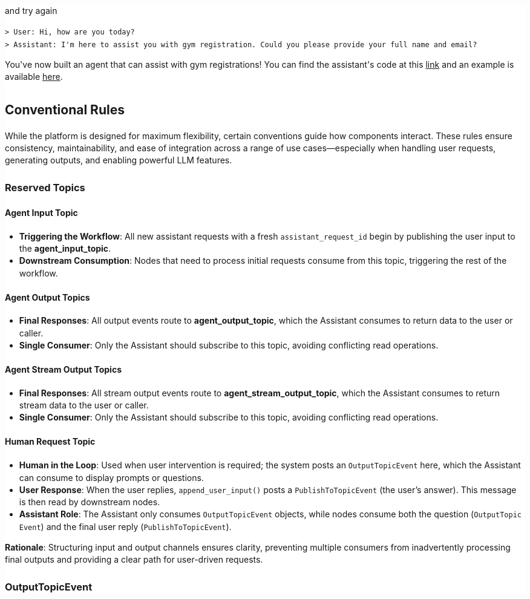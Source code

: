 and try again

```text
> User: Hi, how are you today?
> Assistant: I'm here to assist you with gym registration. Could you please provide your full name and email?
```

You've now built an agent that can assist with gym registrations! You can find the assistant's code at this [link](/examples/hith_assistant/kyc_assistant.py) and an example is available [here](/examples/hith_assistant/kyc_assistant_example.py).

## Conventional Rules

While the platform is designed for maximum flexibility, certain conventions guide how components interact. These rules ensure consistency, maintainability, and ease of integration across a range of use cases—especially when handling user requests, generating outputs, and enabling powerful LLM features.

### Reserved Topics

#### Agent Input Topic

- **Triggering the Workflow**: All new assistant requests with a fresh `assistant_request_id` begin by publishing the user input to the **agent_input_topic**.
- **Downstream Consumption**: Nodes that need to process initial requests consume from this topic, triggering the rest of the workflow.

#### Agent Output Topics

- **Final Responses**: All output events route to **agent_output_topic**, which the Assistant consumes to return data to the user or caller.
- **Single Consumer**: Only the Assistant should subscribe to this topic, avoiding conflicting read operations.

#### Agent Stream Output Topics

- **Final Responses**: All stream output events route to **agent_stream_output_topic**, which the Assistant consumes to return stream data to the user or caller.
- **Single Consumer**: Only the Assistant should subscribe to this topic, avoiding conflicting read operations.

#### Human Request Topic

- **Human in the Loop**: Used when user intervention is required; the system posts an `OutputTopicEvent` here, which the Assistant can consume to display prompts or questions.
- **User Response**: When the user replies, `append_user_input()` posts a `PublishToTopicEvent` (the user’s answer). This message is then read by downstream nodes.
- **Assistant Role**: The Assistant only consumes `OutputTopicEvent` objects, while nodes consume both the question (`OutputTopicEvent`) and the final user reply (`PublishToTopicEvent`).

**Rationale**: Structuring input and output channels ensures clarity, preventing multiple consumers from inadvertently processing final outputs and providing a clear path for user-driven requests.

### OutputTopicEvent
